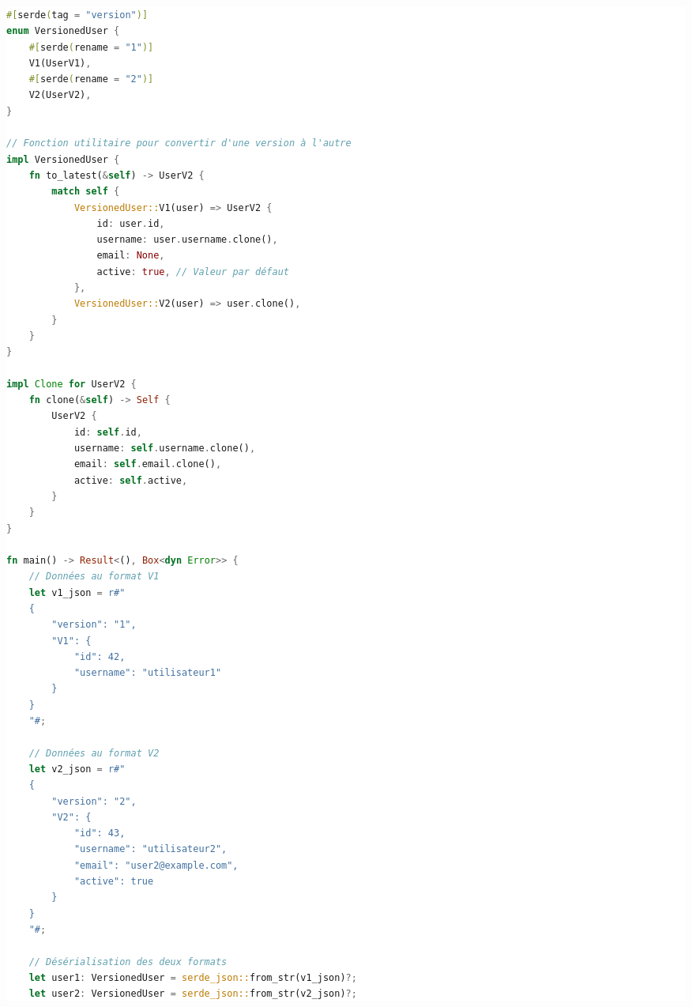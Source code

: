 ``` rust
#[serde(tag = "version")]
enum VersionedUser {
    #[serde(rename = "1")]
    V1(UserV1),
    #[serde(rename = "2")]
    V2(UserV2),
}

// Fonction utilitaire pour convertir d'une version à l'autre
impl VersionedUser {
    fn to_latest(&self) -> UserV2 {
        match self {
            VersionedUser::V1(user) => UserV2 {
                id: user.id,
                username: user.username.clone(),
                email: None,
                active: true, // Valeur par défaut
            },
            VersionedUser::V2(user) => user.clone(),
        }
    }
}

impl Clone for UserV2 {
    fn clone(&self) -> Self {
        UserV2 {
            id: self.id,
            username: self.username.clone(),
            email: self.email.clone(),
            active: self.active,
        }
    }
}

fn main() -> Result<(), Box<dyn Error>> {
    // Données au format V1
    let v1_json = r#"
    {
        "version": "1",
        "V1": {
            "id": 42,
            "username": "utilisateur1"
        }
    }
    "#;

    // Données au format V2
    let v2_json = r#"
    {
        "version": "2",
        "V2": {
            "id": 43,
            "username": "utilisateur2",
            "email": "user2@example.com",
            "active": true
        }
    }
    "#;

    // Désérialisation des deux formats
    let user1: VersionedUser = serde_json::from_str(v1_json)?;
    let user2: VersionedUser = serde_json::from_str(v2_json)?;

```